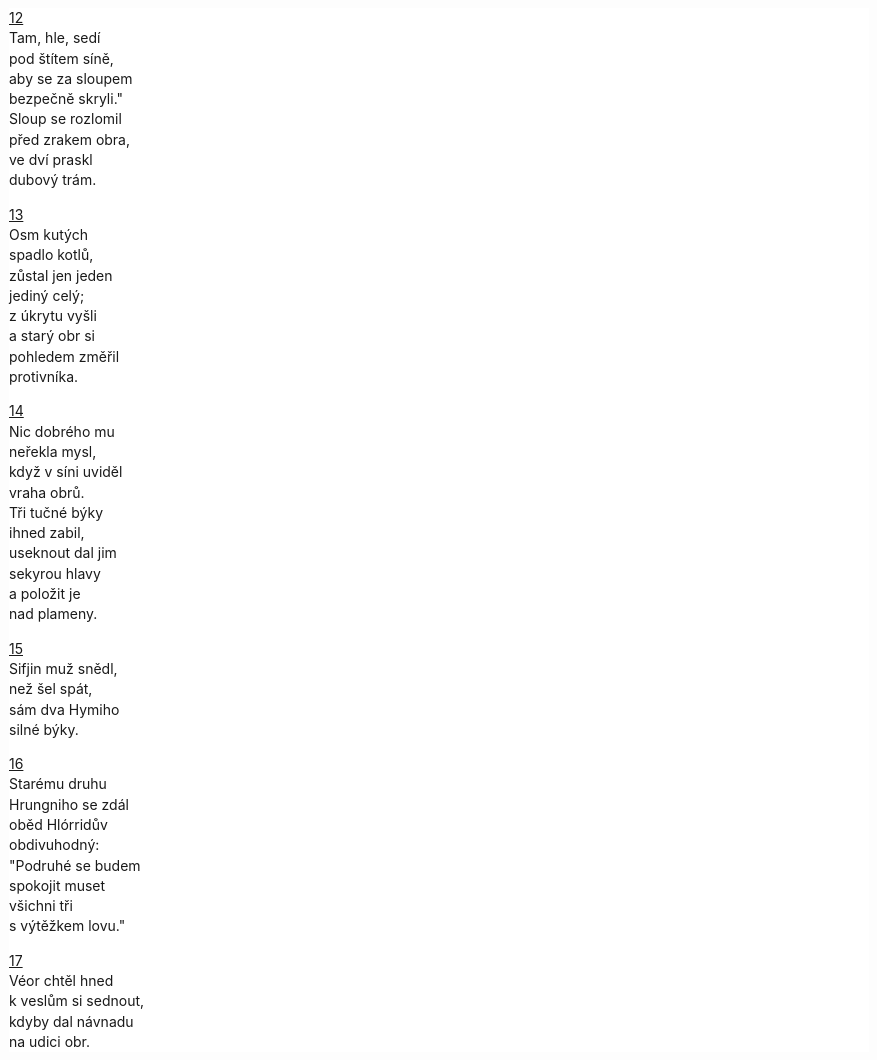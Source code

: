 <a href="#12" id="12">12</a>  
Tam, hle, sedí  
pod štítem síně,  
aby se za sloupem  
bezpečně skryli."  
Sloup se rozlomil  
před zrakem obra,  
ve dví praskl  
dubový trám.

<a href="#13" id="13">13</a>  
Osm kutých  
spadlo kotlů,  
zůstal jen jeden  
jediný celý;  
z úkrytu vyšli  
a starý obr si  
pohledem změřil  
protivníka.

<a href="#14" id="14">14</a>  
Nic dobrého mu  
neřekla mysl,  
když v síni uviděl  
vraha obrů.  
Tři tučné býky  
ihned zabil,  
useknout dal jim  
sekyrou hlavy  
a položit je  
nad plameny.

<a href="#15" id="15">15</a>  
Sifjin muž snědl,  
než šel spát,  
sám dva Hymiho  
silné býky.

<a href="#16" id="16">16</a>  
Starému druhu  
Hrungniho se zdál  
oběd Hlórridův  
obdivuhodný:  
"Podruhé se budem  
spokojit muset  
všichni tři  
s výtěžkem lovu."

<a href="#17" id="17">17</a>  
Véor chtěl hned  
k veslům si sednout,  
kdyby dal návnadu  
na udici obr.
